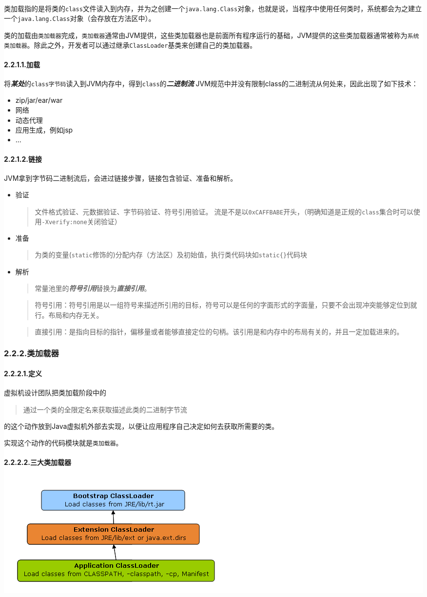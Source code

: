 类加载指的是将类的`class`文件读入到内存，并为之创建一个`java.lang.Class`对象，也就是说，当程序中使用任何类时，系统都会为之建立一个`java.lang.Class`对象（会存放在方法区中）。

类的加载由`类加载器`完成，`类加载器`通常由JVM提供，这些类加载器也是前面所有程序运行的基础，JVM提供的这些类加载器通常被称为`系统类加载器`。除此之外，开发者可以通过继承`ClassLoader`基类来创建自己的类加载器。
#### 2.2.1.1.加载
将***某处***的`class字节码`读入到JVM内存中，得到`class`的***二进制流***
JVM规范中并没有限制class的二进制流从何处来，因此出现了如下技术：
* zip/jar/ear/war
* 网络
* 动态代理
* 应用生成，例如jsp
* ...

#### 2.2.1.2.链接
JVM拿到字节码二进制流后，会进过链接步骤，链接包含验证、准备和解析。
* 验证
    > 文件格式验证、元数据验证、字节码验证、符号引用验证。
    流是不是以`0xCAFFBABE`开头，（明确知道是正规的`class`集合时可以使用`-Xverify:none`关闭验证）
* 准备
  
    > 为类的变量(`static`修饰的)分配内存（方法区）及初始值，执行类代码块如`static{}`代码块
* 解析
    > 常量池里的***符号引用***替换为***直接引用***。

    > 符号引用：符号引用是以一组符号来描述所引用的目标，符号可以是任何的字面形式的字面量，只要不会出现冲突能够定位到就行。布局和内存无关。

    > 直接引用：是指向目标的指针，偏移量或者能够直接定位的句柄。该引用是和内存中的布局有关的，并且一定加载进来的。

### 2.2.2.类加载器

#### 2.2.2.1.定义

虚拟机设计团队把类加载阶段中的

> 通过一个类的全限定名来获取描述此类的二进制字节流

的这个动作放到Java虚拟机外部去实现，以便让应用程序自己决定如何去获取所需要的类。

实现这个动作的代码模块就是`类加载器`。

#### 2.2.2.2.三大类加载器

![](/mb/images/jvm/classloader.png)                                                                                                                                                                                                                                                                                                                                                                                                                                                                                                                                                                                                                                                                                                                                                                                                                        

